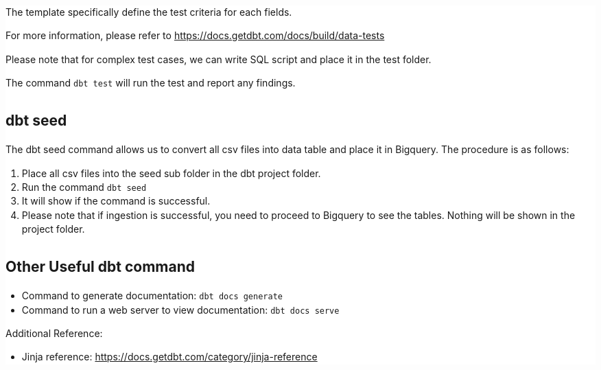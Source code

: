 The template specifically define the test criteria for each fields.

For more information, please refer to https://docs.getdbt.com/docs/build/data-tests

Please note that for complex test cases, we can write SQL script and place it in the test folder.

The command `dbt test` will run the test and report any findings.

## dbt seed
The dbt seed command allows us to convert all csv files into data table and place it in Bigquery. The procedure is as follows:

1. Place all csv files into the seed sub folder in the dbt project folder.
2. Run the command `dbt seed`
3. It will show if the command is successful.
4. Please note that if ingestion is successful, you need to proceed to Bigquery to see the tables. Nothing will be shown in the project folder.

## Other Useful dbt command

- Command to generate documentation: `dbt docs generate`
- Command to run a web server to view documentation: `dbt docs serve`

Additional Reference:
- Jinja reference: https://docs.getdbt.com/category/jinja-reference
